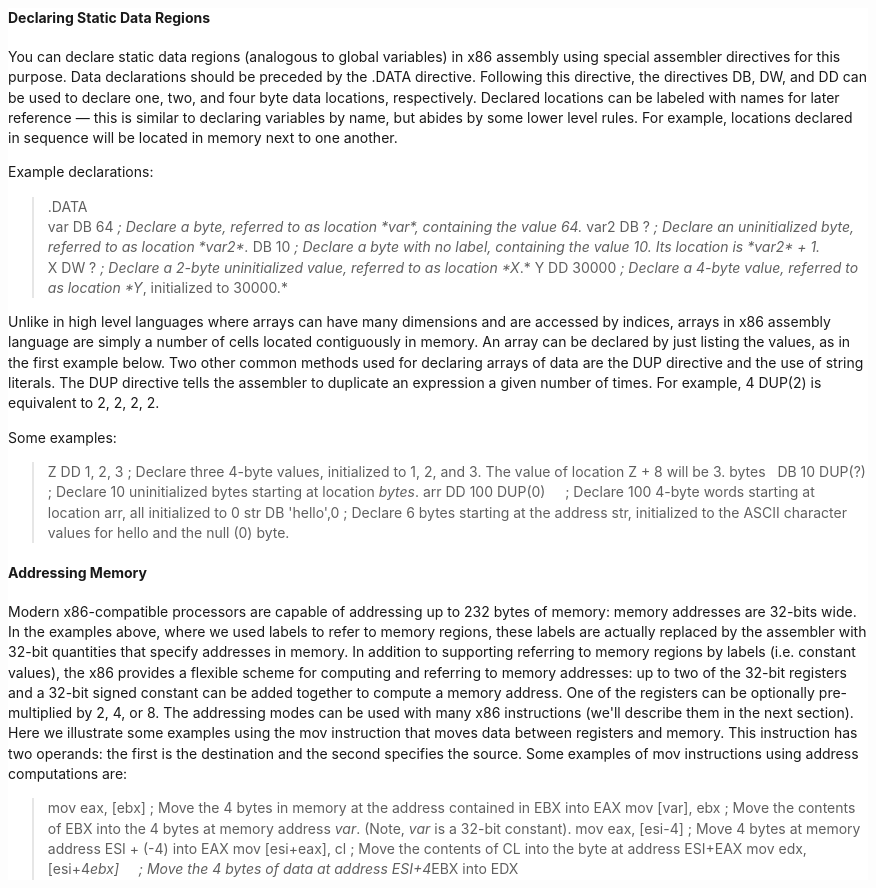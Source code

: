 #### Declaring Static Data Regions

You can declare static data regions (analogous to global variables) in x86 assembly using special assembler directives for this purpose. Data declarations should be preceded by the .DATA directive. Following this directive, the directives DB, DW, and DD can be used to declare one, two, and four byte data locations, respectively. Declared locations can be labeled with names for later reference — this is similar to declaring variables by name, but abides by some lower level rules. For example, locations declared in sequence will be located in memory next to one another.

Example declarations:

>  .DATA                                                               
>  var    DB 64     *; Declare a byte, referred to as location \*var\*, containing the value 64.* 
>  var2  DB ?      *; Declare an uninitialized byte, referred to as location \*var2\*.* 
>      DB 10     *; Declare a byte with no label, containing the value 10. Its location is \*var2\* + 1.*       
>  X      DW ?      *; Declare a 2-byte uninitialized value, referred to as location \*X*.* 
>  Y      DD 30000  *; Declare a 4-byte value, referred to as location \*Y*, initialized to 30000.*       

Unlike in high level languages where arrays can have many dimensions and are accessed by indices, arrays in x86 assembly language are simply a number of cells located contiguously in memory. An array can be declared by just listing the values, as in the first example below. Two other common methods used for declaring arrays of data are the DUP directive and the use of string literals. The DUP directive tells the assembler to duplicate an expression a given number of times. For example, 4 DUP(2) is equivalent to 2, 2, 2, 2.

Some examples:

>  Z  		DD 1, 2, 3  ; Declare three 4-byte values, initialized to 1, 2, and 3. The value of location Z + 8 will be 3. 
>  bytes   DB 10 DUP(?)  ; Declare 10 uninitialized bytes starting at location _bytes_. 
>  arr  	 DD 100 DUP(0)      ; Declare 100 4-byte words starting at location arr, all initialized to 0 
>  str        DB 'hello',0  ; Declare 6 bytes starting at the address str, initialized to the ASCII character values for hello and the null (0) byte. 

#### Addressing Memory

Modern x86-compatible processors are capable of addressing up to 232 bytes of memory: memory addresses are 32-bits wide. In the examples above, where we used labels to refer to memory regions, these labels are actually replaced by the assembler with 32-bit quantities that specify addresses in memory. In addition to supporting referring to memory regions by labels (i.e. constant values), the x86 provides a flexible scheme for computing and referring to memory addresses: up to two of the 32-bit registers and a 32-bit signed constant can be added together to compute a memory address. One of the registers can be optionally pre-multiplied by 2, 4, or 8. The addressing modes can be used with many x86 instructions (we'll describe them in the next section). Here we illustrate some examples using the mov instruction that moves data between registers and memory. This instruction has two operands: the first is the destination and the second specifies the source. Some examples of mov instructions using address computations are:

>  mov eax, \[ebx\]  ; Move the 4 bytes in memory at the address contained in EBX into EAX 
>  mov \[var\], ebx  ; Move the contents of EBX into the 4 bytes at memory address _var_. (Note, _var_ is a 32-bit constant). 
>  mov eax, \[esi-4\]  ; Move 4 bytes at memory address ESI + (-4) into EAX 
>  mov \[esi+eax\], cl  ; Move the contents of CL into the byte at address ESI+EAX 
>  mov edx, \[esi+4*ebx\]      ; Move the 4 bytes of data at address ESI+4*EBX into EDX 
